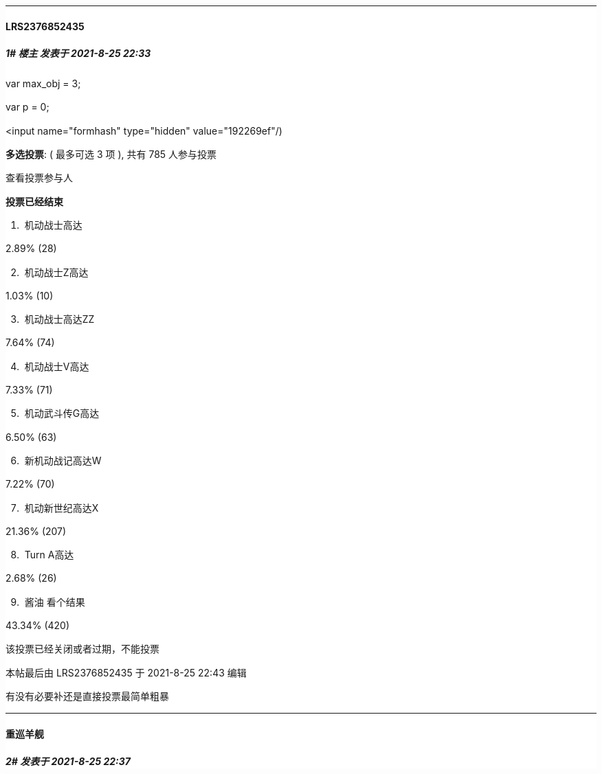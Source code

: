 

*****

####  LRS2376852435  
##### 1#       楼主       发表于 2021-8-25 22:33

var max_obj = 3;

var p = 0;

<input name="formhash" type="hidden" value="192269ef"/)

<strong>多选投票</strong>: ( 最多可选 3 项 ), 共有 785 人参与投票

查看投票参与人

<strong>投票已经结束</strong>

1.  机动战士高达

2.89% (28)

2.  机动战士Z高达

1.03% (10)

3.  机动战士高达ZZ

7.64% (74)

4.  机动战士V高达

7.33% (71)

5.  机动武斗传G高达

6.50% (63)

6.  新机动战记高达W

7.22% (70)

7.  机动新世纪高达X

21.36% (207)

8.  Turn A高达

2.68% (26)

9.  酱油 看个结果

43.34% (420)

该投票已经关闭或者过期，不能投票

 本帖最后由 LRS2376852435 于 2021-8-25 22:43 编辑 

有没有必要补还是直接投票最简单粗暴

*****

####  重巡羊舰  
##### 2#       发表于 2021-8-25 22:37

